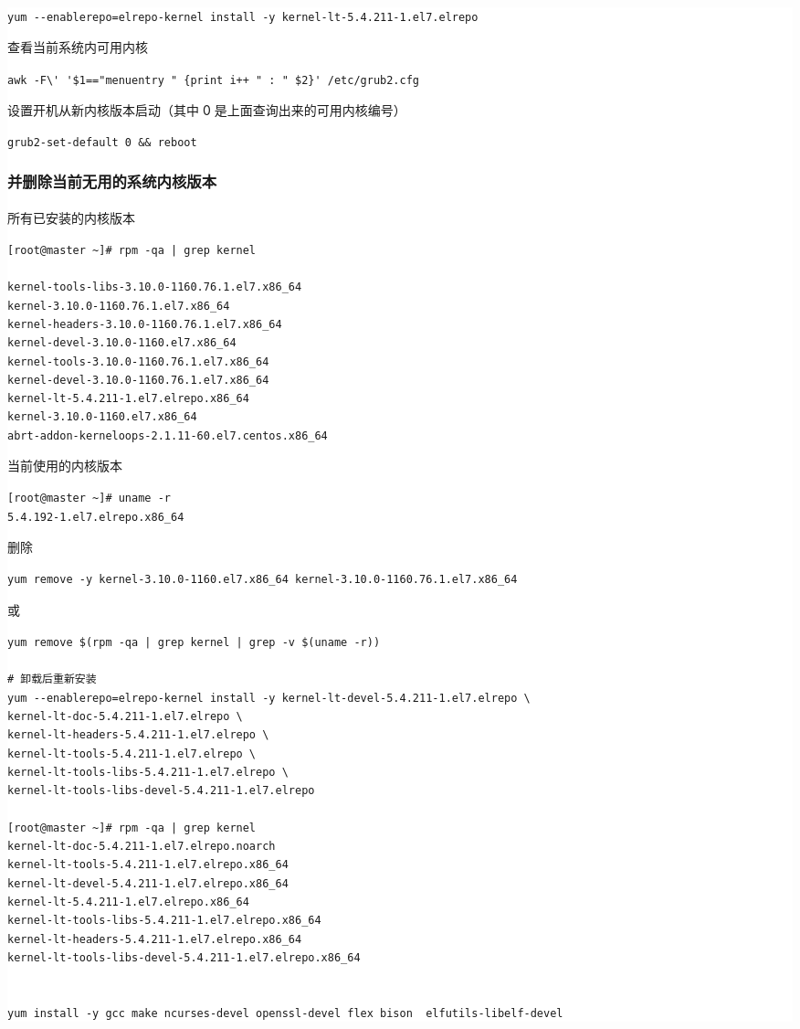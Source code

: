```shell
yum --enablerepo=elrepo-kernel install -y kernel-lt-5.4.211-1.el7.elrepo
```

查看当前系统内可用内核

```shell
awk -F\' '$1=="menuentry " {print i++ " : " $2}' /etc/grub2.cfg
```

设置开机从新内核版本启动（其中 0 是上面查询出来的可用内核编号）

```shell
grub2-set-default 0 && reboot
```

### 并删除当前无用的系统内核版本

所有已安装的内核版本

```shell
[root@master ~]# rpm -qa | grep kernel

kernel-tools-libs-3.10.0-1160.76.1.el7.x86_64
kernel-3.10.0-1160.76.1.el7.x86_64
kernel-headers-3.10.0-1160.76.1.el7.x86_64
kernel-devel-3.10.0-1160.el7.x86_64
kernel-tools-3.10.0-1160.76.1.el7.x86_64
kernel-devel-3.10.0-1160.76.1.el7.x86_64
kernel-lt-5.4.211-1.el7.elrepo.x86_64
kernel-3.10.0-1160.el7.x86_64
abrt-addon-kerneloops-2.1.11-60.el7.centos.x86_64
```

当前使用的内核版本

```shell
[root@master ~]# uname -r
5.4.192-1.el7.elrepo.x86_64
```

删除

```shell
yum remove -y kernel-3.10.0-1160.el7.x86_64 kernel-3.10.0-1160.76.1.el7.x86_64
```

或

```shell
yum remove $(rpm -qa | grep kernel | grep -v $(uname -r))

# 卸载后重新安装
yum --enablerepo=elrepo-kernel install -y kernel-lt-devel-5.4.211-1.el7.elrepo \
kernel-lt-doc-5.4.211-1.el7.elrepo \
kernel-lt-headers-5.4.211-1.el7.elrepo \
kernel-lt-tools-5.4.211-1.el7.elrepo \
kernel-lt-tools-libs-5.4.211-1.el7.elrepo \
kernel-lt-tools-libs-devel-5.4.211-1.el7.elrepo

[root@master ~]# rpm -qa | grep kernel
kernel-lt-doc-5.4.211-1.el7.elrepo.noarch
kernel-lt-tools-5.4.211-1.el7.elrepo.x86_64
kernel-lt-devel-5.4.211-1.el7.elrepo.x86_64
kernel-lt-5.4.211-1.el7.elrepo.x86_64
kernel-lt-tools-libs-5.4.211-1.el7.elrepo.x86_64
kernel-lt-headers-5.4.211-1.el7.elrepo.x86_64
kernel-lt-tools-libs-devel-5.4.211-1.el7.elrepo.x86_64


yum install -y gcc make ncurses-devel openssl-devel flex bison  elfutils-libelf-devel
```